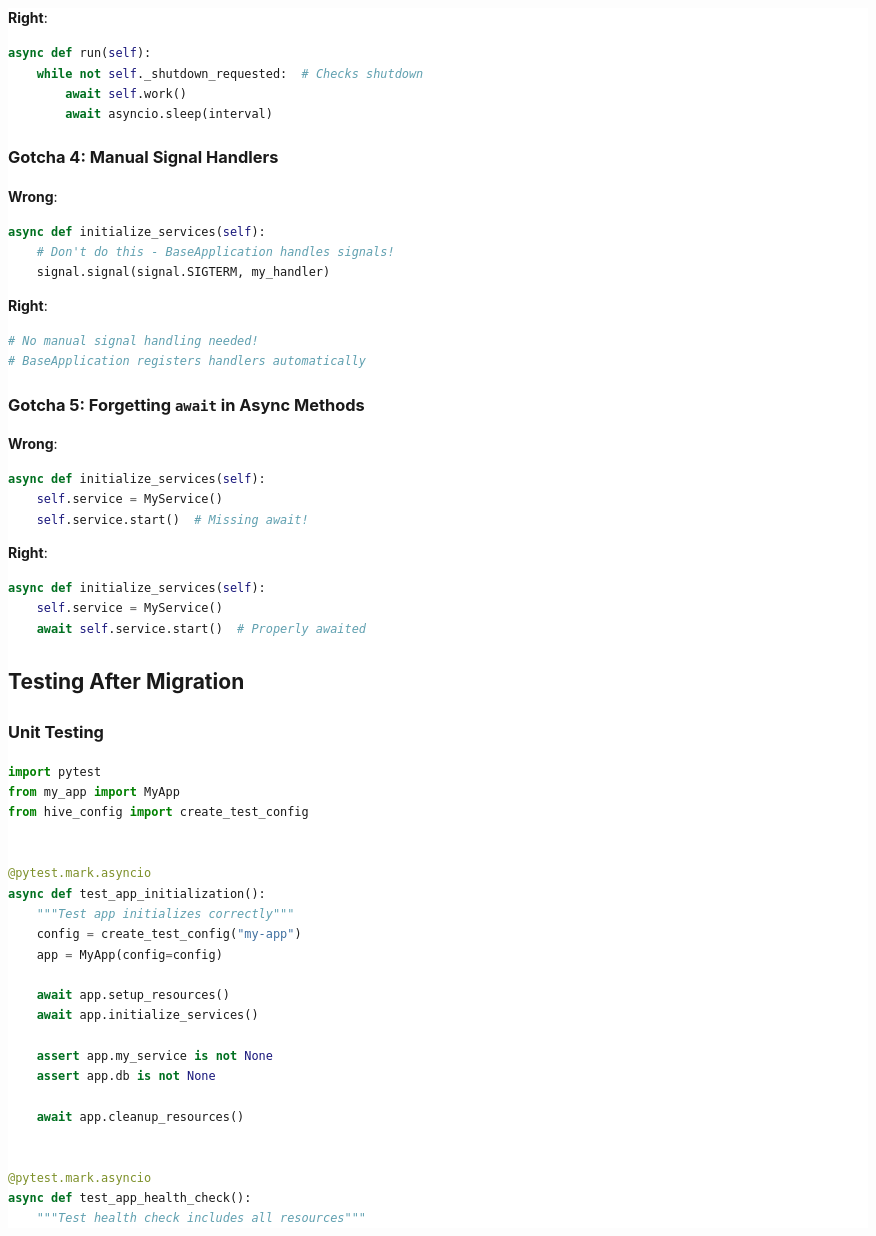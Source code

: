 **Right**:
```python
async def run(self):
    while not self._shutdown_requested:  # Checks shutdown
        await self.work()
        await asyncio.sleep(interval)
```

### Gotcha 4: Manual Signal Handlers

**Wrong**:
```python
async def initialize_services(self):
    # Don't do this - BaseApplication handles signals!
    signal.signal(signal.SIGTERM, my_handler)
```

**Right**:
```python
# No manual signal handling needed!
# BaseApplication registers handlers automatically
```

### Gotcha 5: Forgetting `await` in Async Methods

**Wrong**:
```python
async def initialize_services(self):
    self.service = MyService()
    self.service.start()  # Missing await!
```

**Right**:
```python
async def initialize_services(self):
    self.service = MyService()
    await self.service.start()  # Properly awaited
```

## Testing After Migration

### Unit Testing

```python
import pytest
from my_app import MyApp
from hive_config import create_test_config


@pytest.mark.asyncio
async def test_app_initialization():
    """Test app initializes correctly"""
    config = create_test_config("my-app")
    app = MyApp(config=config)

    await app.setup_resources()
    await app.initialize_services()

    assert app.my_service is not None
    assert app.db is not None

    await app.cleanup_resources()


@pytest.mark.asyncio
async def test_app_health_check():
    """Test health check includes all resources"""
```